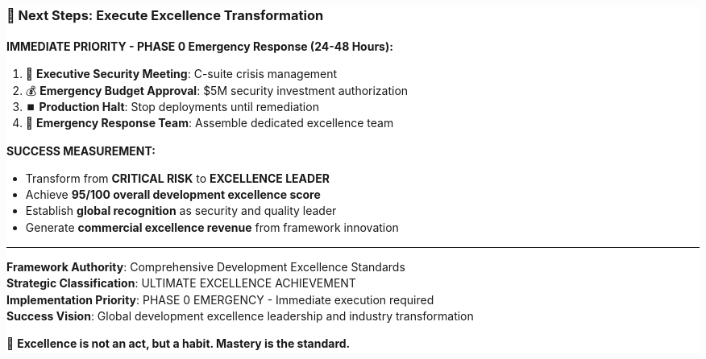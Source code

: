 ### 🚀 Next Steps: Execute Excellence Transformation

**IMMEDIATE PRIORITY - PHASE 0 Emergency Response (24-48 Hours):**
1. 🚨 **Executive Security Meeting**: C-suite crisis management
2. 💰 **Emergency Budget Approval**: $5M security investment authorization
3. ⏹️ **Production Halt**: Stop deployments until remediation
4. 🔧 **Emergency Response Team**: Assemble dedicated excellence team

**SUCCESS MEASUREMENT:**
- Transform from **CRITICAL RISK** to **EXCELLENCE LEADER**
- Achieve **95/100 overall development excellence score**
- Establish **global recognition** as security and quality leader
- Generate **commercial excellence revenue** from framework innovation

---

**Framework Authority**: Comprehensive Development Excellence Standards  
**Strategic Classification**: ULTIMATE EXCELLENCE ACHIEVEMENT  
**Implementation Priority**: PHASE 0 EMERGENCY - Immediate execution required  
**Success Vision**: Global development excellence leadership and industry transformation

🎯 **Excellence is not an act, but a habit. Mastery is the standard.**